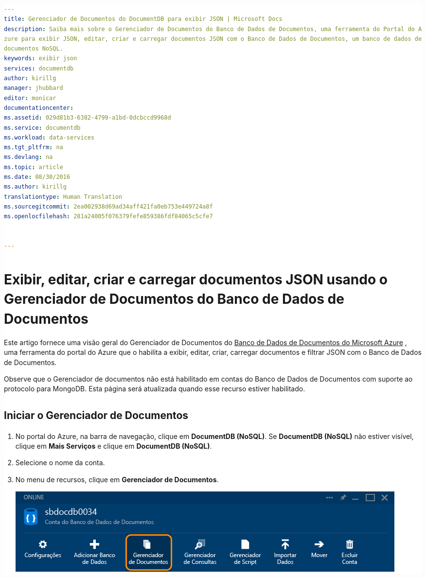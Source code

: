```yaml
---
title: Gerenciador de Documentos do DocumentDB para exibir JSON | Microsoft Docs
description: Saiba mais sobre o Gerenciador de Documentos do Banco de Dados de Documentos, uma ferramenta do Portal do Azure para exibir JSON, editar, criar e carregar documentos JSON com o Banco de Dados de Documentos, um banco de dados de documentos NoSQL.
keywords: exibir json
services: documentdb
author: kirillg
manager: jhubbard
editor: monicar
documentationcenter: 
ms.assetid: 029d81b3-6382-4799-a1bd-0dcbccd9968d
ms.service: documentdb
ms.workload: data-services
ms.tgt_pltfrm: na
ms.devlang: na
ms.topic: article
ms.date: 08/30/2016
ms.author: kirillg
translationtype: Human Translation
ms.sourcegitcommit: 2ea002938d69ad34aff421fa0eb753e449724a8f
ms.openlocfilehash: 281a24005f076379fefe859386fdf84065c5cfe7


---
```

# <a name="view-edit-create-and-upload-json-documents-using-documentdb-document-explorer"></a>Exibir, editar, criar e carregar documentos JSON usando o Gerenciador de Documentos do Banco de Dados de Documentos
Este artigo fornece uma visão geral do Gerenciador de Documentos do [Banco de Dados de Documentos do Microsoft Azure](https://azure.microsoft.com/services/documentdb/) , uma ferramenta do portal do Azure que o habilita a exibir, editar, criar, carregar documentos e filtrar JSON com o Banco de Dados de Documentos. 

Observe que o Gerenciador de documentos não está habilitado em contas do Banco de Dados de Documentos com suporte ao protocolo para MongoDB. Esta página será atualizada quando esse recurso estiver habilitado.

## <a name="launch-document-explorer"></a>Iniciar o Gerenciador de Documentos
1. No portal do Azure, na barra de navegação, clique em **DocumentDB (NoSQL)**. Se **DocumentDB (NoSQL)** não estiver visível, clique em **Mais Serviços** e clique em **DocumentDB (NoSQL)**.
2. Selecione o nome da conta. 
3. No menu de recursos, clique em **Gerenciador de Documentos**. 
   
    ![Captura de tela do comando do Gerenciador de Documentos](./media/documentdb-view-JSON-document-explorer/documentexplorercommand.png)
   